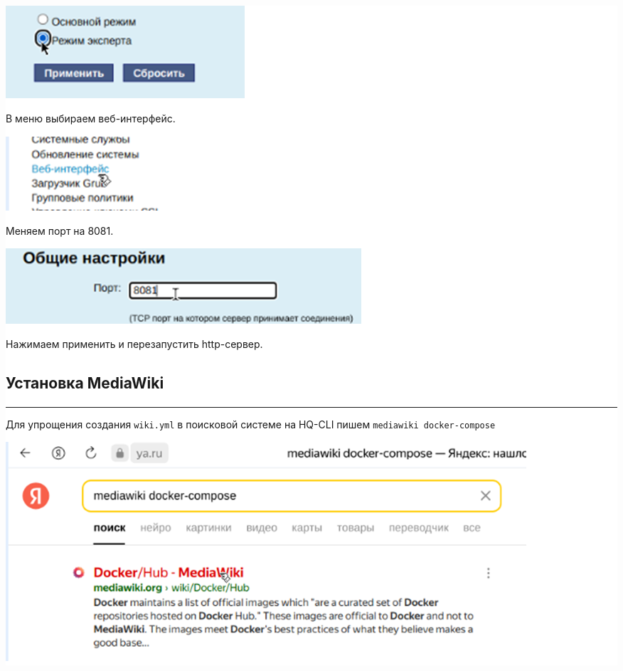  ![](attachments/0bd96db7-b275-4fc1-850e-c9412ecbfa8f.png)

В меню выбираем веб-интерфейс.

 ![](attachments/06fc68a9-7314-487b-a679-e5721e6e78a5.png)

Меняем порт на 8081.

 ![](attachments/26eb086a-7e70-4512-887d-d783b277552a.png)

Нажимаем применить и перезапустить http-сервер.

## Установка MediaWiki


---

Для упрощения создания `wiki.yml` в поисковой системе на HQ-CLI пишем `mediawiki docker-compose`

 ![](attachments/c615316f-31a3-4a81-863e-fb97b0e452cc.png)
